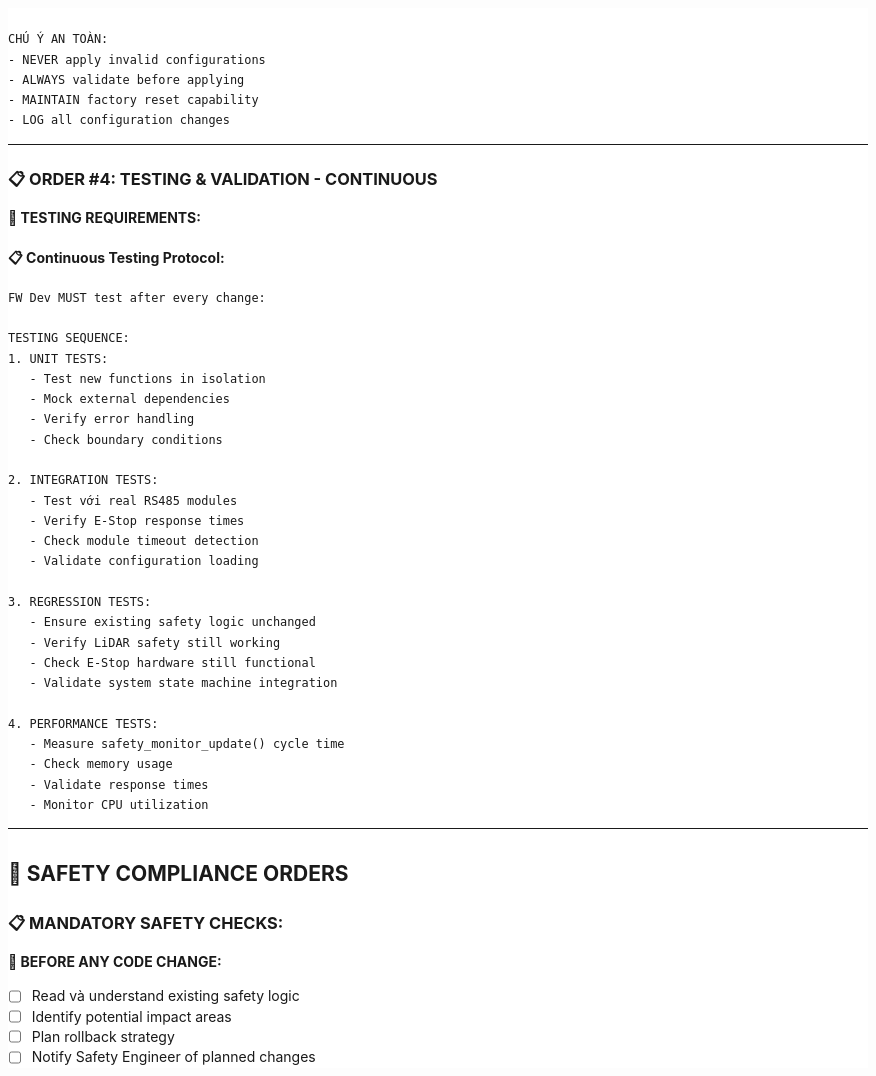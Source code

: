```

CHÚ Ý AN TOÀN:
- NEVER apply invalid configurations
- ALWAYS validate before applying
- MAINTAIN factory reset capability
- LOG all configuration changes
```

---

### **📋 ORDER #4: TESTING & VALIDATION - CONTINUOUS**

**🚨 TESTING REQUIREMENTS:**

#### **📋 Continuous Testing Protocol:**
```
FW Dev MUST test after every change:

TESTING SEQUENCE:
1. UNIT TESTS:
   - Test new functions in isolation
   - Mock external dependencies
   - Verify error handling
   - Check boundary conditions

2. INTEGRATION TESTS:
   - Test với real RS485 modules
   - Verify E-Stop response times
   - Check module timeout detection
   - Validate configuration loading

3. REGRESSION TESTS:
   - Ensure existing safety logic unchanged
   - Verify LiDAR safety still working
   - Check E-Stop hardware still functional
   - Validate system state machine integration

4. PERFORMANCE TESTS:
   - Measure safety_monitor_update() cycle time
   - Check memory usage
   - Validate response times
   - Monitor CPU utilization
```

---

## 🚨 **SAFETY COMPLIANCE ORDERS**

### **📋 MANDATORY SAFETY CHECKS:**

**🔴 BEFORE ANY CODE CHANGE:**
- [ ] Read và understand existing safety logic
- [ ] Identify potential impact areas
- [ ] Plan rollback strategy
- [ ] Notify Safety Engineer of planned changes
